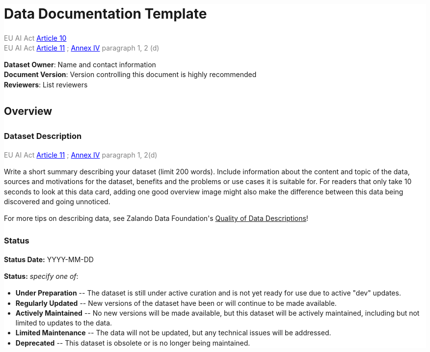 # Data Documentation Template 

<div style="color:gray">
  EU AI Act <a href="https://artificialintelligenceact.eu/article/10/" style="color:blue; text-decoration:underline">Article 10</a>
  <br>EU AI Act <a href="https://artificialintelligenceact.eu/article/11/" style="color:blue; text-decoration:underline">Article 11</a> ; <a href="https://artificialintelligenceact.eu/annex/4/" style="color:blue; text-decoration:underline">Annex IV</a> paragraph 1, 2 (d)
  
  <p></p>
</div>

**Dataset Owner**: Name and contact information
<br>**Document Version**: Version controlling this document is highly recommended
<br>**Reviewers**: List reviewers



## Overview 


### Dataset Description 

<div style="color:gray">
  EU AI Act <a href="https://artificialintelligenceact.eu/article/11/" style="color:blue; text-decoration:underline">Article 11</a> ; <a href="https://artificialintelligenceact.eu/annex/4/" style="color:blue; text-decoration:underline">Annex IV</a> paragraph 1, 2(d)
  <p></p>
  
</div>


Write a short summary describing your dataset (limit
200 words). Include information about the content
and topic of the data, sources and motivations for the
dataset, benefits and the problems or use cases it is
suitable for. For readers that only take 10 seconds to look
at this data card, adding one good overview image might also
make the difference between this data being discovered
and going unnoticed.

For more tips on describing data, see Zalando Data Foundation's
[Quality of Data Descriptions](https://docs.fake-domain-x.momain-x.m.com/document/d/1njN1HMnNUlY99FMwdJrSp0eMPsTY_cgOSsh46U)!

### Status


**Status Date:** YYYY-MM-DD

**Status:** _specify one of_:

* **Under Preparation** -- The dataset is still under active curation and is not yet ready for use due to active "dev" updates.
* **Regularly Updated** -- New versions of the dataset have been or will continue to be made available.
* **Actively Maintained** -- No new versions will be made available, but this dataset will be actively maintained, including but not limited to updates to the data.
* **Limited Maintenance** -- The data will not be updated, but any technical issues will be addressed.
* **Deprecated** -- This dataset is obsolete or is no longer being maintained.
